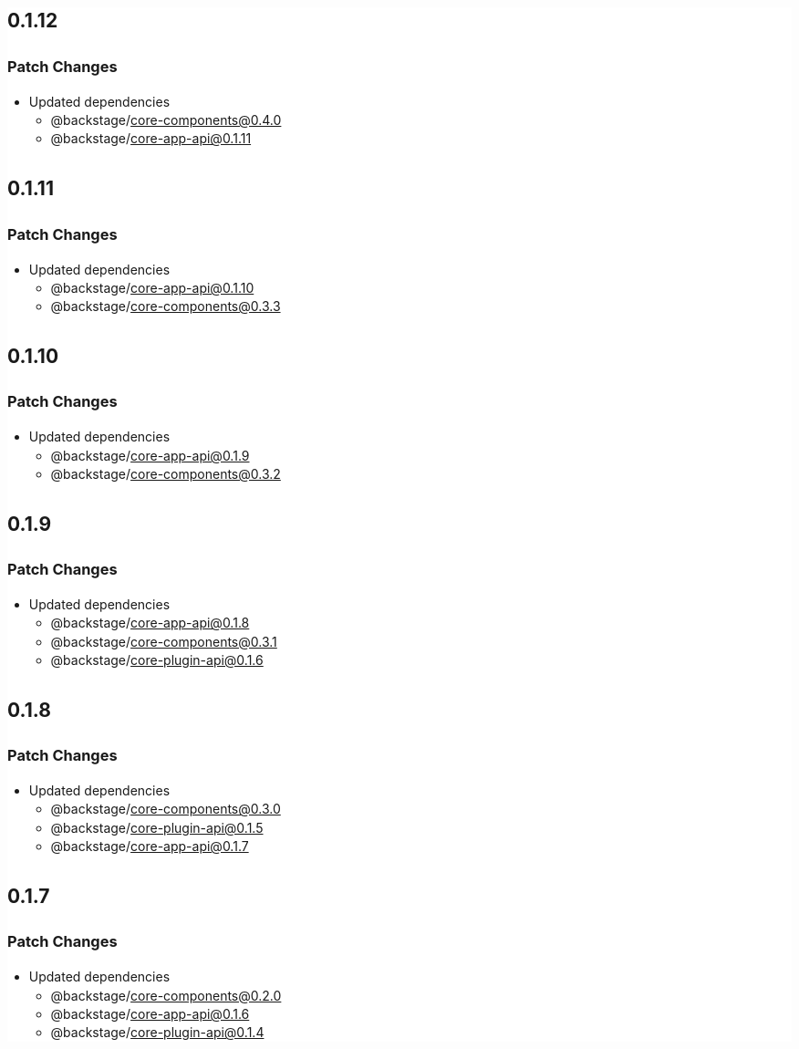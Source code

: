 ## 0.1.12

### Patch Changes

- Updated dependencies
  - @backstage/core-components@0.4.0
  - @backstage/core-app-api@0.1.11

## 0.1.11

### Patch Changes

- Updated dependencies
  - @backstage/core-app-api@0.1.10
  - @backstage/core-components@0.3.3

## 0.1.10

### Patch Changes

- Updated dependencies
  - @backstage/core-app-api@0.1.9
  - @backstage/core-components@0.3.2

## 0.1.9

### Patch Changes

- Updated dependencies
  - @backstage/core-app-api@0.1.8
  - @backstage/core-components@0.3.1
  - @backstage/core-plugin-api@0.1.6

## 0.1.8

### Patch Changes

- Updated dependencies
  - @backstage/core-components@0.3.0
  - @backstage/core-plugin-api@0.1.5
  - @backstage/core-app-api@0.1.7

## 0.1.7

### Patch Changes

- Updated dependencies
  - @backstage/core-components@0.2.0
  - @backstage/core-app-api@0.1.6
  - @backstage/core-plugin-api@0.1.4
